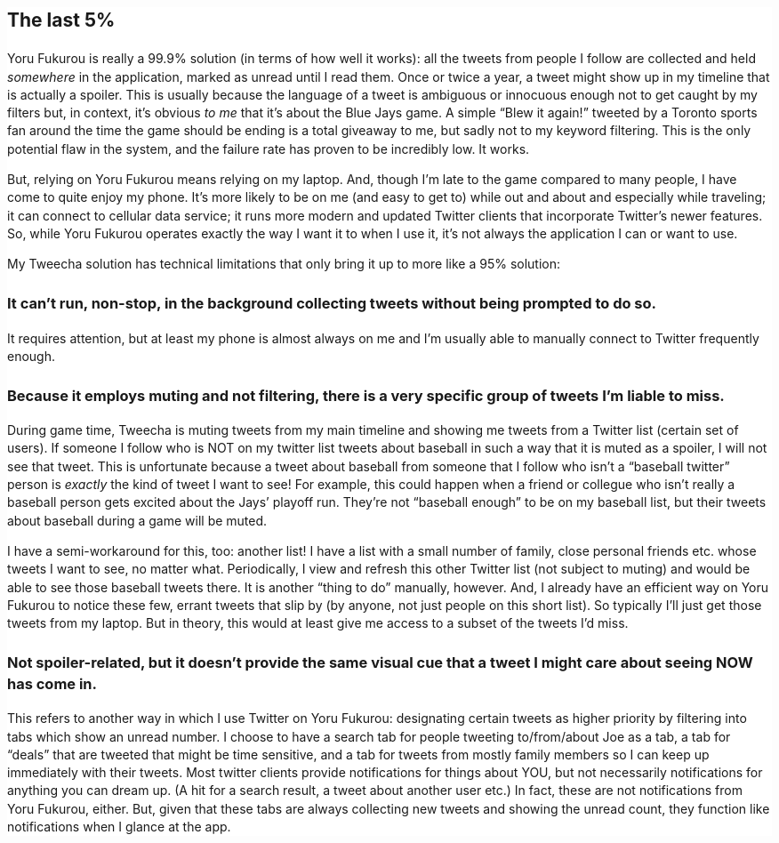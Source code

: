 ## The last 5%

Yoru Fukurou is really a 99.9% solution (in terms of how well it works): all the tweets from people I follow are collected and held *somewhere* in the application, marked as unread until I read them. Once or twice a year, a tweet might show up in my timeline that is actually a spoiler. This is usually because the language of a tweet is ambiguous or innocuous enough not to get caught by my filters but, in context, it’s obvious *to me* that it’s about the Blue Jays game. A simple “Blew it again!” tweeted by a Toronto sports fan around the time the game should be ending is a total giveaway to me, but sadly not to my keyword filtering. This is the only potential flaw in the system, and the failure rate has proven to be incredibly low. It works.

But, relying on Yoru Fukurou means relying on my laptop. And, though I’m late to the game compared to many people, I have come to quite enjoy my phone. It’s more likely to be on me (and easy to get to) while out and about and especially while traveling; it can connect to cellular data service; it runs more modern and updated Twitter clients that incorporate Twitter’s newer features. So, while Yoru Fukurou operates exactly the way I want it to when I use it, it’s not always the application I can or want to use.

My Tweecha solution has technical limitations that only bring it up to more like a 95% solution: 

### It can’t run, non-stop, in the background collecting tweets without being prompted to do so.
It requires attention, but at least my phone is almost always on me and I’m usually able to manually connect to Twitter frequently enough.

### Because it employs muting and not filtering, there is a very specific group of tweets I’m liable to miss.
During game time, Tweecha is muting tweets from my main timeline and showing me tweets from a Twitter list (certain set of users). If someone I follow who is NOT on my twitter list tweets about baseball in such a way that it is muted as a spoiler, I will not see that tweet. This is unfortunate because a tweet about baseball from someone that I follow who isn’t a “baseball twitter” person is *exactly* the kind of tweet I want to see! For example, this could happen when a friend or collegue who isn’t really a baseball person gets excited about the Jays’ playoff run. They’re not “baseball enough” to be on my baseball list, but their tweets about baseball during a game will be muted.

I have a semi-workaround for this, too: another list! I have a list with a small number of family, close personal friends etc. whose tweets I want to see, no matter what. Periodically, I view and refresh this other Twitter list (not subject to muting) and would be able to see those baseball tweets there. It is another “thing to do” manually, however. And, I already have an efficient way on Yoru Fukurou to notice these few, errant tweets that slip by (by anyone, not just people on this short list). So typically I’ll just get those tweets from my laptop. But in theory, this would at least give me access to a subset of the tweets I’d miss.

### Not spoiler-related, but it doesn’t provide the same visual cue that a tweet I might care about seeing NOW has come in.
This refers to another way in which I use Twitter on Yoru Fukurou: designating certain tweets as higher priority by filtering into tabs which show an unread number. I choose to have a search tab for people tweeting to/from/about Joe as a tab, a tab for “deals” that are tweeted that might be time sensitive, and a tab for tweets from mostly family members so I can keep up immediately with their tweets. Most twitter clients provide notifications for things about YOU, but not necessarily notifications for anything you can dream up. (A hit for a search result, a tweet about another user etc.) In fact, these are not notifications from Yoru Fukurou, either. But, given that these tabs are always collecting new tweets and showing the unread count, they function like notifications when I glance at the app.
